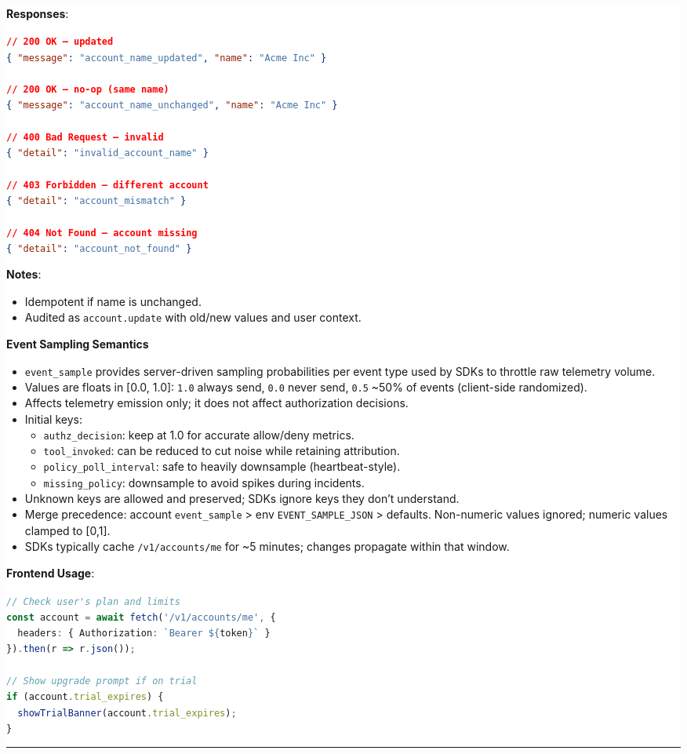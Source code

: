 **Responses**:
```json
// 200 OK – updated
{ "message": "account_name_updated", "name": "Acme Inc" }

// 200 OK – no-op (same name)
{ "message": "account_name_unchanged", "name": "Acme Inc" }

// 400 Bad Request – invalid
{ "detail": "invalid_account_name" }

// 403 Forbidden – different account
{ "detail": "account_mismatch" }

// 404 Not Found – account missing
{ "detail": "account_not_found" }
```

**Notes**:
- Idempotent if name is unchanged.
- Audited as `account.update` with old/new values and user context.

**Event Sampling Semantics**

- `event_sample` provides server-driven sampling probabilities per event type used by SDKs to throttle raw telemetry volume.
- Values are floats in [0.0, 1.0]: `1.0` always send, `0.0` never send, `0.5` ~50% of events (client-side randomized).
- Affects telemetry emission only; it does not affect authorization decisions.
- Initial keys:
  - `authz_decision`: keep at 1.0 for accurate allow/deny metrics.
  - `tool_invoked`: can be reduced to cut noise while retaining attribution.
  - `policy_poll_interval`: safe to heavily downsample (heartbeat-style).
  - `missing_policy`: downsample to avoid spikes during incidents.
- Unknown keys are allowed and preserved; SDKs ignore keys they don’t understand.
- Merge precedence: account `event_sample` > env `EVENT_SAMPLE_JSON` > defaults. Non-numeric values ignored; numeric values clamped to [0,1].
- SDKs typically cache `/v1/accounts/me` for ~5 minutes; changes propagate within that window.

**Frontend Usage**:
```typescript
// Check user's plan and limits
const account = await fetch('/v1/accounts/me', {
  headers: { Authorization: `Bearer ${token}` }
}).then(r => r.json());

// Show upgrade prompt if on trial
if (account.trial_expires) {
  showTrialBanner(account.trial_expires);
}
```

---
